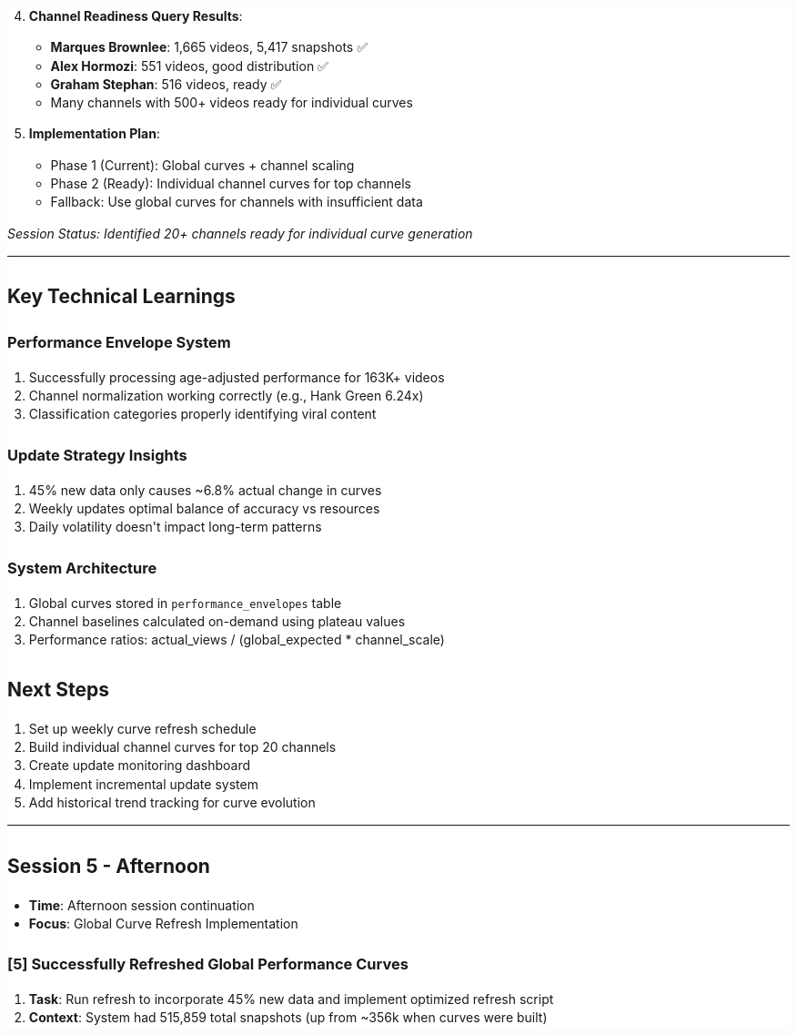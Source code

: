4. **Channel Readiness Query Results**:
   - **Marques Brownlee**: 1,665 videos, 5,417 snapshots ✅
   - **Alex Hormozi**: 551 videos, good distribution ✅
   - **Graham Stephan**: 516 videos, ready ✅
   - Many channels with 500+ videos ready for individual curves

5. **Implementation Plan**:
   - Phase 1 (Current): Global curves + channel scaling
   - Phase 2 (Ready): Individual channel curves for top channels
   - Fallback: Use global curves for channels with insufficient data

*Session Status: Identified 20+ channels ready for individual curve generation*

---

## Key Technical Learnings

### Performance Envelope System
1. Successfully processing age-adjusted performance for 163K+ videos
2. Channel normalization working correctly (e.g., Hank Green 6.24x)
3. Classification categories properly identifying viral content

### Update Strategy Insights
1. 45% new data only causes ~6.8% actual change in curves
2. Weekly updates optimal balance of accuracy vs resources
3. Daily volatility doesn't impact long-term patterns

### System Architecture
1. Global curves stored in `performance_envelopes` table
2. Channel baselines calculated on-demand using plateau values
3. Performance ratios: actual_views / (global_expected * channel_scale)

## Next Steps

1. Set up weekly curve refresh schedule
2. Build individual channel curves for top 20 channels
3. Create update monitoring dashboard
4. Implement incremental update system
5. Add historical trend tracking for curve evolution

---

## Session 5 - Afternoon

- **Time**: Afternoon session continuation
- **Focus**: Global Curve Refresh Implementation

### [5] Successfully Refreshed Global Performance Curves

1. **Task**: Run refresh to incorporate 45% new data and implement optimized refresh script
2. **Context**: System had 515,859 total snapshots (up from ~356k when curves were built)
